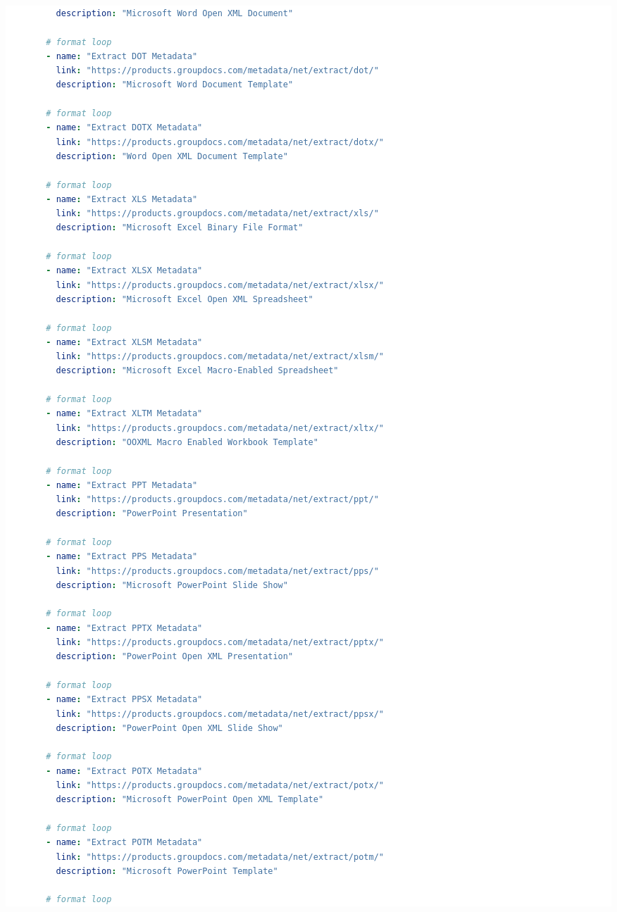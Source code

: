 ```yaml
          description: "Microsoft Word Open XML Document"

        # format loop
        - name: "Extract DOT Metadata"
          link: "https://products.groupdocs.com/metadata/net/extract/dot/"
          description: "Microsoft Word Document Template"

        # format loop
        - name: "Extract DOTX Metadata"
          link: "https://products.groupdocs.com/metadata/net/extract/dotx/"
          description: "Word Open XML Document Template"

        # format loop
        - name: "Extract XLS Metadata"
          link: "https://products.groupdocs.com/metadata/net/extract/xls/"
          description: "Microsoft Excel Binary File Format"

        # format loop
        - name: "Extract XLSX Metadata"
          link: "https://products.groupdocs.com/metadata/net/extract/xlsx/"
          description: "Microsoft Excel Open XML Spreadsheet"

        # format loop
        - name: "Extract XLSM Metadata"
          link: "https://products.groupdocs.com/metadata/net/extract/xlsm/"
          description: "Microsoft Excel Macro-Enabled Spreadsheet"

        # format loop
        - name: "Extract XLTM Metadata"
          link: "https://products.groupdocs.com/metadata/net/extract/xltx/"
          description: "OOXML Macro Enabled Workbook Template"

        # format loop
        - name: "Extract PPT Metadata"
          link: "https://products.groupdocs.com/metadata/net/extract/ppt/"
          description: "PowerPoint Presentation"

        # format loop
        - name: "Extract PPS Metadata"
          link: "https://products.groupdocs.com/metadata/net/extract/pps/"
          description: "Microsoft PowerPoint Slide Show"

        # format loop
        - name: "Extract PPTX Metadata"
          link: "https://products.groupdocs.com/metadata/net/extract/pptx/"
          description: "PowerPoint Open XML Presentation"

        # format loop
        - name: "Extract PPSX Metadata"
          link: "https://products.groupdocs.com/metadata/net/extract/ppsx/"
          description: "PowerPoint Open XML Slide Show"

        # format loop
        - name: "Extract POTX Metadata"
          link: "https://products.groupdocs.com/metadata/net/extract/potx/"
          description: "Microsoft PowerPoint Open XML Template"

        # format loop
        - name: "Extract POTM Metadata"
          link: "https://products.groupdocs.com/metadata/net/extract/potm/"
          description: "Microsoft PowerPoint Template"

        # format loop
```